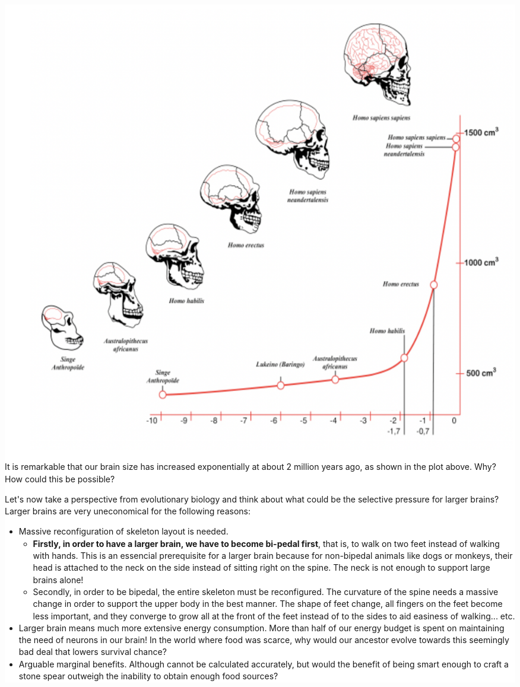 ![](/images/bigger_brain.png)

It is remarkable that our brain size has increased exponentially at about 2 million years ago, as shown in the plot above. Why? How could this be possible?

Let's now take a perspective from evolutionary biology and think about what could be the selective pressure for larger brains? Larger brains are very uneconomical for the following reasons:
- Massive reconfiguration of skeleton layout is needed.
    - **Firstly, in order to have a larger brain, we have to become bi-pedal first**, that is, to walk on two feet instead of walking with hands. This is an essencial prerequisite for a larger brain because for non-bipedal animals like dogs or monkeys, their head is attached to the neck on the side instead of sitting right on the spine. The neck is not enough to support large brains alone!
    - Secondly, in order to be bipedal, the entire skeleton must be reconfigured. The curvature of the spine needs a massive change in order to support the upper body in the best manner. The shape of feet change, all fingers on the feet become less important, and they converge to grow all at the front of the feet instead of to the sides to aid easiness of walking... etc.
- Larger brain means much more extensive energy consumption. More than half of our energy budget is spent on maintaining the need of neurons in our brain! In the world where food was scarce, why would our ancestor evolve towards this seemingly bad deal that lowers survival chance? 
- Arguable marginal benefits. Although cannot be calculated accurately, but would the benefit of being smart enough to craft a stone spear outweigh the inability to obtain enough food sources? 
